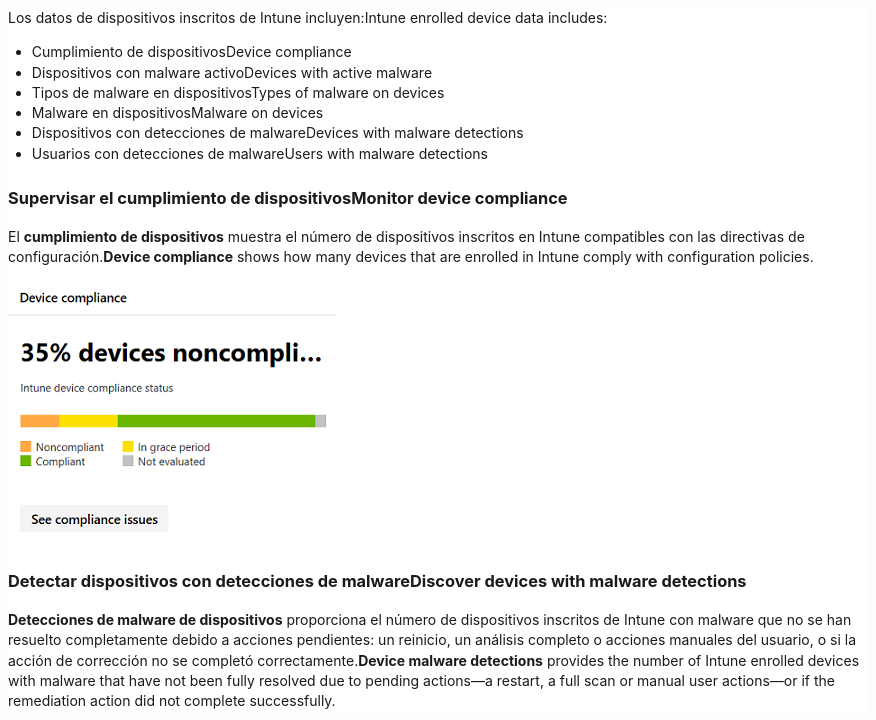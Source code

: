 <span data-ttu-id="c6f99-161">Los datos de dispositivos inscritos de Intune incluyen:</span><span class="sxs-lookup"><span data-stu-id="c6f99-161">Intune enrolled device data includes:</span></span>

* <span data-ttu-id="c6f99-162">Cumplimiento de dispositivos</span><span class="sxs-lookup"><span data-stu-id="c6f99-162">Device compliance</span></span>
* <span data-ttu-id="c6f99-163">Dispositivos con malware activo</span><span class="sxs-lookup"><span data-stu-id="c6f99-163">Devices with active malware</span></span>
* <span data-ttu-id="c6f99-164">Tipos de malware en dispositivos</span><span class="sxs-lookup"><span data-stu-id="c6f99-164">Types of malware on devices</span></span>
* <span data-ttu-id="c6f99-165">Malware en dispositivos</span><span class="sxs-lookup"><span data-stu-id="c6f99-165">Malware on devices</span></span>
* <span data-ttu-id="c6f99-166">Dispositivos con detecciones de malware</span><span class="sxs-lookup"><span data-stu-id="c6f99-166">Devices with malware detections</span></span>
* <span data-ttu-id="c6f99-167">Usuarios con detecciones de malware</span><span class="sxs-lookup"><span data-stu-id="c6f99-167">Users with malware detections</span></span>

### <a name="monitor-device-compliance"></a><span data-ttu-id="c6f99-168">Supervisar el cumplimiento de dispositivos</span><span class="sxs-lookup"><span data-stu-id="c6f99-168">Monitor device compliance</span></span>

<span data-ttu-id="c6f99-169">El **cumplimiento de dispositivos** muestra el número de dispositivos inscritos en Intune compatibles con las directivas de configuración.</span><span class="sxs-lookup"><span data-stu-id="c6f99-169">**Device compliance** shows how many devices that are enrolled in Intune comply with configuration policies.</span></span>

![Tarjeta de cumplimiento de dispositivos](./media/security-docs/device-compliance.png)

### <a name="discover-devices-with-malware-detections"></a><span data-ttu-id="c6f99-171">Detectar dispositivos con detecciones de malware</span><span class="sxs-lookup"><span data-stu-id="c6f99-171">Discover devices with malware detections</span></span>

<span data-ttu-id="c6f99-172">**Detecciones de malware de dispositivos** proporciona el número de dispositivos inscritos de Intune con malware que no se han resuelto completamente debido a acciones pendientes: un reinicio, un análisis completo o acciones manuales del usuario, o si la acción de corrección no se completó correctamente.</span><span class="sxs-lookup"><span data-stu-id="c6f99-172">**Device malware detections** provides the number of Intune enrolled devices with malware that have not been fully resolved due to pending actions—a restart, a full scan or manual user actions—or if the remediation action did not complete successfully.</span></span>
